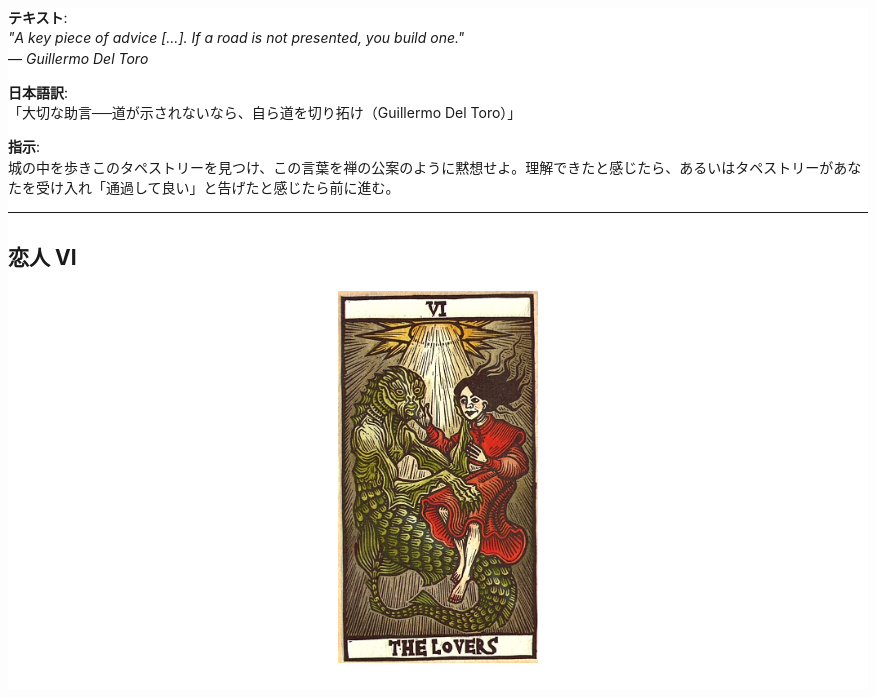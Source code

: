 **テキスト**:  
*"A key piece of advice [...]. If a road is not presented,
you build one."*  
— *Guillermo Del Toro*  

**日本語訳**:  
「大切な助言──道が示されないなら、自ら道を切り拓け（Guillermo Del Toro）」  

**指示**:  
城の中を歩きこのタペストリーを見つけ、この言葉を禅の公案のように黙想せよ。理解できたと感じたら、あるいはタペストリーがあなたを受け入れ「通過して良い」と告げたと感じたら前に進む。

---

## 恋人 VI

<div align="center">
<img src="deltoro_06.jpg" width="200"><br>
</div>
<br>